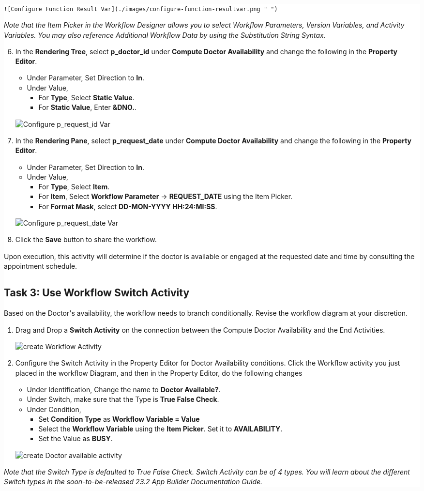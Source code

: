     ![Configure Function Result Var](./images/configure-function-resultvar.png " ")

  *Note that the Item Picker in the Workflow Designer allows you to select Workflow Parameters, Version Variables, and Activity Variables. You may also reference Additional Workflow Data by using the Substitution String Syntax.*

6. In the **Rendering Tree**, select **p\_doctor\_id** under **Compute Doctor Availability** and change the following in the **Property Editor**.
    - Under Parameter, Set Direction to **In**.
    - Under Value,
        - For **Type**, Select **Static Value**.
        - For **Static Value**, Enter **&DNO.**.

    ![Configure p_request_id Var](./images/configure-p-requestdt.png " ")

7. In the **Rendering Pane**, select **p\_request\_date** under **Compute Doctor Availability** and change the following in the **Property Editor**.
    - Under Parameter, Set Direction to **In**.
    - Under Value,
        - For **Type**, Select **Item**.
        - For **Item**, Select  **Workflow Parameter** -> **REQUEST_DATE** using the Item Picker.
        - For **Format Mask**, select **DD-MON-YYYY HH:24:MI:SS**.

    ![Configure p_request_date Var](./images/conf-request-dt.png " ")

8. Click the **Save** button to share the workflow.

Upon execution, this activity will determine if the doctor is available or engaged at the requested date and time by consulting the appointment schedule.

## Task 3: Use Workflow Switch Activity

Based on the Doctor's availability, the workflow needs to branch conditionally. Revise the workflow diagram at your discretion.

1. Drag and Drop a **Switch Activity** on the connection between the Compute Doctor Availability and the End Activities.

    ![create Workflow Activity](./images/create-workflow-activity.png " ")

2. Configure the Switch Activity in the Property Editor for Doctor Availability conditions. Click the Workflow activity you just placed in the workflow Diagram, and then in the Property Editor, do the following changes
    - Under Identification, Change the name to **Doctor Available?**.
    - Under Switch, make sure that the Type is **True False Check**.
    - Under Condition,
        - Set **Condition Type** as **Workflow Variable = Value**
        - Select the **Workflow Variable** using the **Item Picker**. Set it to **AVAILABILITY**.
        - Set the Value as **BUSY**.

    ![create Doctor available activity](./images/configure-doctor-available.png " ")

  *Note that the Switch Type is defaulted to True False Check. Switch Activity can be of 4 types. You will learn about the different Switch types in the soon-to-be-released 23.2 App Builder Documentation Guide.*
